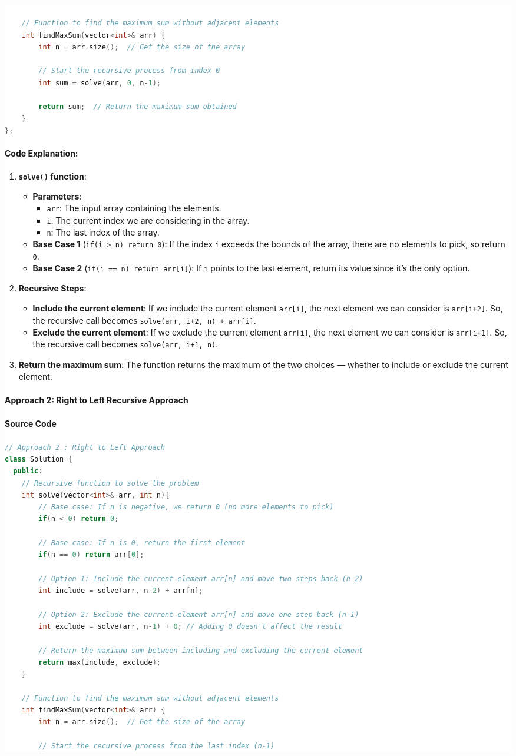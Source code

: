 ```cpp
    
    // Function to find the maximum sum without adjacent elements
    int findMaxSum(vector<int>& arr) {
        int n = arr.size();  // Get the size of the array
        
        // Start the recursive process from index 0
        int sum = solve(arr, 0, n-1);
        
        return sum;  // Return the maximum sum obtained
    }
};
```

#### Code Explanation:

1. **`solve()` function**:
   - **Parameters**:
     - `arr`: The input array containing the elements.
     - `i`: The current index we are considering in the array.
     - `n`: The last index of the array.
   - **Base Case 1** (`if(i > n) return 0`): If the index `i` exceeds the bounds of the array, there are no elements to pick, so return `0`.
   - **Base Case 2** (`if(i == n) return arr[i]`): If `i` points to the last element, return its value since it’s the only option.
   
2. **Recursive Steps**:
   - **Include the current element**: If we include the current element `arr[i]`, the next element we can consider is `arr[i+2]`. So, the recursive call becomes `solve(arr, i+2, n) + arr[i]`.
   - **Exclude the current element**: If we exclude the current element `arr[i]`, the next element we can consider is `arr[i+1]`. So, the recursive call becomes `solve(arr, i+1, n)`.
   
3. **Return the maximum sum**: The function returns the maximum of the two choices — whether to include or exclude the current element.



#### **Approach 2: Right to Left Recursive Approach**
#### Source Code
```cpp
// Approach 2 : Right to Left Approach
class Solution {
  public:
    // Recursive function to solve the problem
    int solve(vector<int>& arr, int n){
        // Base case: If n is negative, we return 0 (no more elements to pick)
        if(n < 0) return 0;

        // Base case: If n is 0, return the first element
        if(n == 0) return arr[0];
        
        // Option 1: Include the current element arr[n] and move two steps back (n-2)
        int include = solve(arr, n-2) + arr[n];
        
        // Option 2: Exclude the current element arr[n] and move one step back (n-1)
        int exclude = solve(arr, n-1) + 0; // Adding 0 doesn't affect the result
        
        // Return the maximum sum between including and excluding the current element
        return max(include, exclude);
    }
    
    // Function to find the maximum sum without adjacent elements
    int findMaxSum(vector<int>& arr) {
        int n = arr.size();  // Get the size of the array
        
        // Start the recursive process from the last index (n-1)
```
